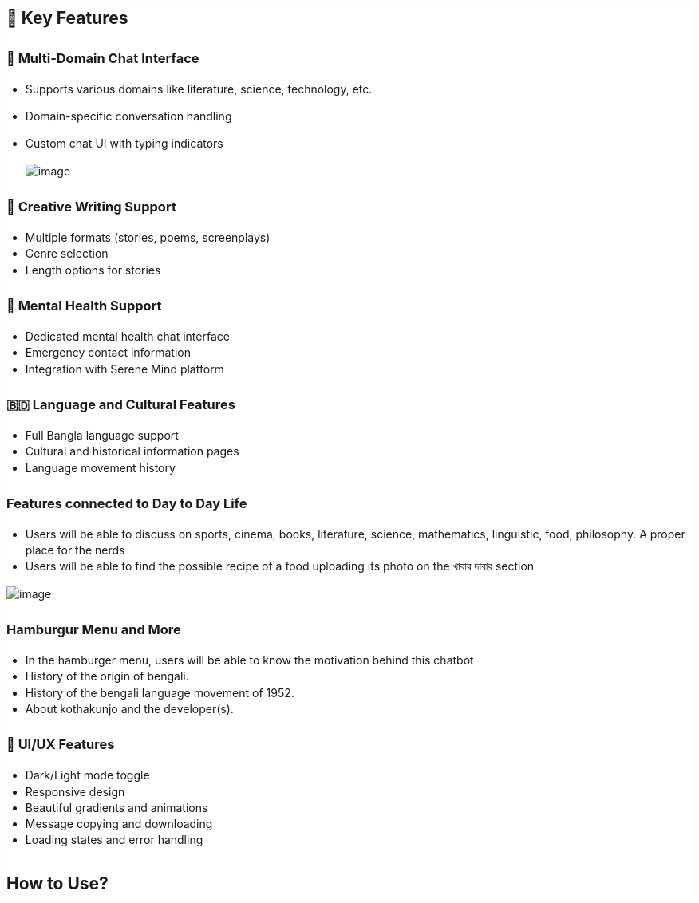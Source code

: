 
## 🎯 Key Features

### 🔹 **Multi-Domain Chat Interface**
- Supports various domains like literature, science, technology, etc.
- Domain-specific conversation handling
- Custom chat UI with typing indicators

  ![image](https://github.com/user-attachments/assets/4278e101-60d5-44a0-bea0-57a50cbddbb2)


### 📝 **Creative Writing Support**
- Multiple formats (stories, poems, screenplays)
- Genre selection
- Length options for stories

### 💚 **Mental Health Support**
- Dedicated mental health chat interface
- Emergency contact information
- Integration with Serene Mind platform

### 🇧🇩 **Language and Cultural Features**
- Full Bangla language support
- Cultural and historical information pages
- Language movement history

### **Features connected to Day to Day Life**
- Users will be able to discuss on sports, cinema, books, literature, science, mathematics, linguistic, food, philosophy. A proper place for the nerds
- Users will be able to find the possible recipe of a food uploading its photo on the খাবার দাবার section

![image](https://github.com/user-attachments/assets/617f5471-ed6b-49fb-91a9-25bf5252fb67)


### **Hamburgur Menu and More**
- In the hamburger menu, users will be able to know the motivation behind this chatbot
- History of the origin of bengali.
- History of the bengali language movement of 1952.
- About kothakunjo and the developer(s).
  
### 🎨 **UI/UX Features**
- Dark/Light mode toggle
- Responsive design
- Beautiful gradients and animations
- Message copying and downloading
- Loading states and error handling

## How to Use?
